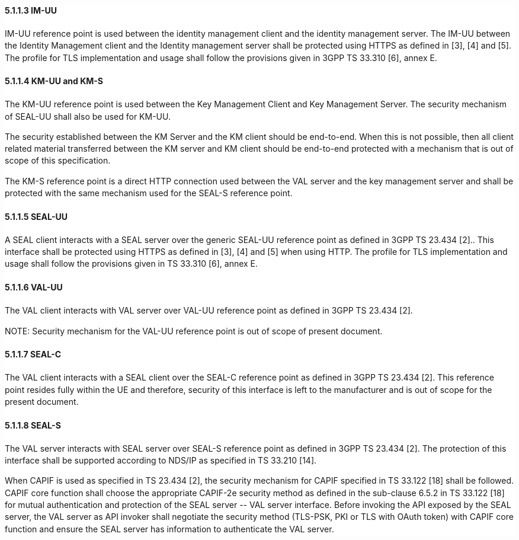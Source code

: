 #### 5.1.1.3 IM-UU

IM-UU reference point is used between the identity management client and
the identity management server. The IM-UU between the Identity
Management client and the Identity management server shall be protected
using HTTPS as defined in \[3\], \[4\] and \[5\]. The profile for TLS
implementation and usage shall follow the provisions given in 3GPP TS
33.310 \[6\], annex E.

#### 5.1.1.4 KM-UU and KM-S

The KM-UU reference point is used between the Key Management Client and
Key Management Server. The security mechanism of SEAL-UU shall also be
used for KM-UU.

The security established between the KM Server and the KM client should
be end-to-end. When this is not possible, then all client related
material transferred between the KM server and KM client should be
end-to-end protected with a mechanism that is out of scope of this
specification.

The KM-S reference point is a direct HTTP connection used between the
VAL server and the key management server and shall be protected with the
same mechanism used for the SEAL-S reference point.

#### 5.1.1.5 SEAL-UU

A SEAL client interacts with a SEAL server over the generic SEAL-UU
reference point as defined in 3GPP TS 23.434 \[2\].. This interface
shall be protected using HTTPS as defined in \[3\], \[4\] and \[5\] when
using HTTP. The profile for TLS implementation and usage shall follow
the provisions given in TS 33.310 \[6\], annex E.

#### 5.1.1.6 VAL-UU

The VAL client interacts with VAL server over VAL-UU reference point as
defined in 3GPP TS 23.434 \[2\].

NOTE: Security mechanism for the VAL-UU reference point is out of scope
of present document.

#### 5.1.1.7 SEAL-C

The VAL client interacts with a SEAL client over the SEAL-C reference
point as defined in 3GPP TS 23.434 \[2\]. This reference point resides
fully within the UE and therefore, security of this interface is left to
the manufacturer and is out of scope for the present document.

#### 5.1.1.8 SEAL-S

The VAL server interacts with SEAL server over SEAL-S reference point as
defined in 3GPP TS 23.434 \[2\]. The protection of this interface shall
be supported according to NDS/IP as specified in TS 33.210 \[14\].

When CAPIF is used as specified in TS 23.434 \[2\], the security
mechanism for CAPIF specified in TS 33.122 \[18\] shall be followed.
CAPIF core function shall choose the appropriate CAPIF-2e security
method as defined in the sub-clause 6.5.2 in TS 33.122 \[18\] for mutual
authentication and protection of the SEAL server -- VAL server
interface. Before invoking the API exposed by the SEAL server, the VAL
server as API invoker shall negotiate the security method (TLS-PSK, PKI
or TLS with OAuth token) with CAPIF core function and ensure the SEAL
server has information to authenticate the VAL server.
